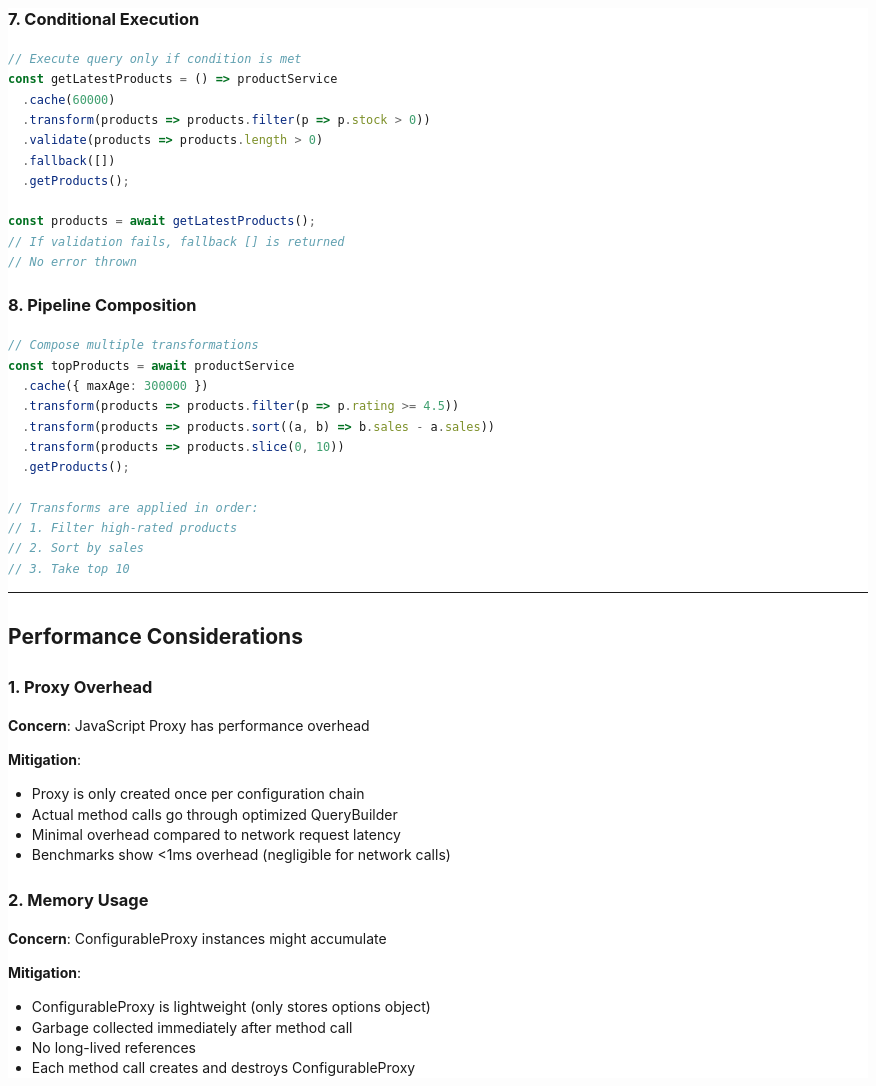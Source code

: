 ### 7. Conditional Execution

```typescript
// Execute query only if condition is met
const getLatestProducts = () => productService
  .cache(60000)
  .transform(products => products.filter(p => p.stock > 0))
  .validate(products => products.length > 0)
  .fallback([])
  .getProducts();

const products = await getLatestProducts();
// If validation fails, fallback [] is returned
// No error thrown
```

### 8. Pipeline Composition

```typescript
// Compose multiple transformations
const topProducts = await productService
  .cache({ maxAge: 300000 })
  .transform(products => products.filter(p => p.rating >= 4.5))
  .transform(products => products.sort((a, b) => b.sales - a.sales))
  .transform(products => products.slice(0, 10))
  .getProducts();

// Transforms are applied in order:
// 1. Filter high-rated products
// 2. Sort by sales
// 3. Take top 10
```

---

## Performance Considerations

### 1. Proxy Overhead

**Concern**: JavaScript Proxy has performance overhead

**Mitigation**:
- Proxy is only created once per configuration chain
- Actual method calls go through optimized QueryBuilder
- Minimal overhead compared to network request latency
- Benchmarks show <1ms overhead (negligible for network calls)

### 2. Memory Usage

**Concern**: ConfigurableProxy instances might accumulate

**Mitigation**:
- ConfigurableProxy is lightweight (only stores options object)
- Garbage collected immediately after method call
- No long-lived references
- Each method call creates and destroys ConfigurableProxy
